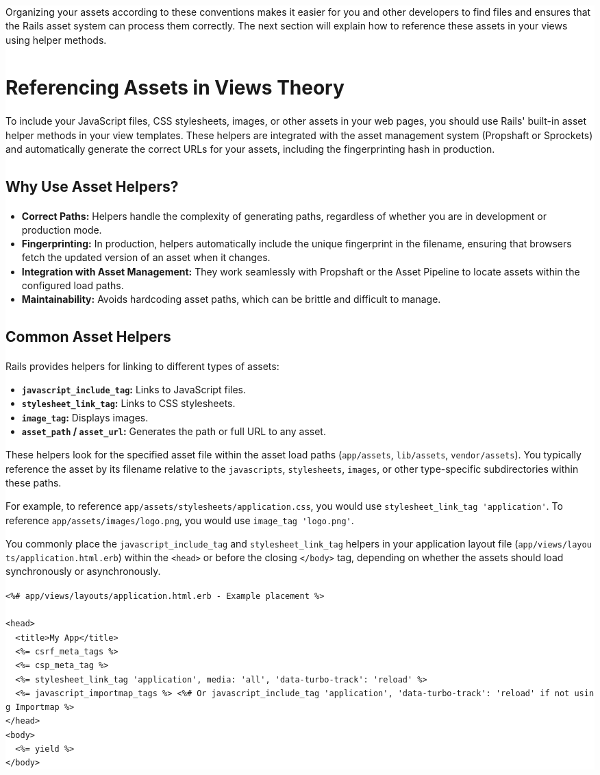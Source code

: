 Organizing your assets according to these conventions makes it easier for you and other developers to find files and ensures that the Rails asset system can process them correctly. The next section will explain how to reference these assets in your views using helper methods.

# Referencing Assets in Views Theory

To include your JavaScript files, CSS stylesheets, images, or other assets in your web pages, you should use Rails' built-in asset helper methods in your view templates. These helpers are integrated with the asset management system (Propshaft or Sprockets) and automatically generate the correct URLs for your assets, including the fingerprinting hash in production.

## Why Use Asset Helpers?

*   **Correct Paths:** Helpers handle the complexity of generating paths, regardless of whether you are in development or production mode.
*   **Fingerprinting:** In production, helpers automatically include the unique fingerprint in the filename, ensuring that browsers fetch the updated version of an asset when it changes.
*   **Integration with Asset Management:** They work seamlessly with Propshaft or the Asset Pipeline to locate assets within the configured load paths.
*   **Maintainability:** Avoids hardcoding asset paths, which can be brittle and difficult to manage.

## Common Asset Helpers

Rails provides helpers for linking to different types of assets:

*   **`javascript_include_tag`:** Links to JavaScript files.
*   **`stylesheet_link_tag`:** Links to CSS stylesheets.
*   **`image_tag`:** Displays images.
*   **`asset_path` / `asset_url`:** Generates the path or full URL to any asset.

These helpers look for the specified asset file within the asset load paths (`app/assets`, `lib/assets`, `vendor/assets`). You typically reference the asset by its filename relative to the `javascripts`, `stylesheets`, `images`, or other type-specific subdirectories within these paths.

For example, to reference `app/assets/stylesheets/application.css`, you would use `stylesheet_link_tag 'application'`.
To reference `app/assets/images/logo.png`, you would use `image_tag 'logo.png'`.

You commonly place the `javascript_include_tag` and `stylesheet_link_tag` helpers in your application layout file (`app/views/layouts/application.html.erb`) within the `<head>` or before the closing `</body>` tag, depending on whether the assets should load synchronously or asynchronously.

```erb
<%# app/views/layouts/application.html.erb - Example placement %>

<head>
  <title>My App</title>
  <%= csrf_meta_tags %>
  <%= csp_meta_tag %>
  <%= stylesheet_link_tag 'application', media: 'all', 'data-turbo-track': 'reload' %>
  <%= javascript_importmap_tags %> <%# Or javascript_include_tag 'application', 'data-turbo-track': 'reload' if not using Importmap %>
</head>
<body>
  <%= yield %>
</body>
```

